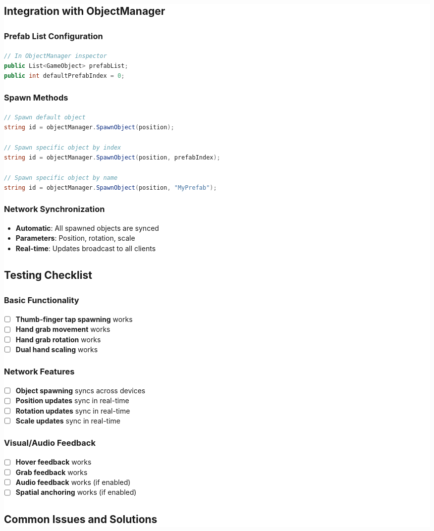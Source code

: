 ## Integration with ObjectManager

### Prefab List Configuration
```csharp
// In ObjectManager inspector
public List<GameObject> prefabList;
public int defaultPrefabIndex = 0;
```

### Spawn Methods
```csharp
// Spawn default object
string id = objectManager.SpawnObject(position);

// Spawn specific object by index
string id = objectManager.SpawnObject(position, prefabIndex);

// Spawn specific object by name
string id = objectManager.SpawnObject(position, "MyPrefab");
```

### Network Synchronization
- **Automatic**: All spawned objects are synced
- **Parameters**: Position, rotation, scale
- **Real-time**: Updates broadcast to all clients

## Testing Checklist

### Basic Functionality
- [ ] **Thumb-finger tap spawning** works
- [ ] **Hand grab movement** works
- [ ] **Hand grab rotation** works
- [ ] **Dual hand scaling** works

### Network Features
- [ ] **Object spawning** syncs across devices
- [ ] **Position updates** sync in real-time
- [ ] **Rotation updates** sync in real-time
- [ ] **Scale updates** sync in real-time

### Visual/Audio Feedback
- [ ] **Hover feedback** works
- [ ] **Grab feedback** works
- [ ] **Audio feedback** works (if enabled)
- [ ] **Spatial anchoring** works (if enabled)

## Common Issues and Solutions
